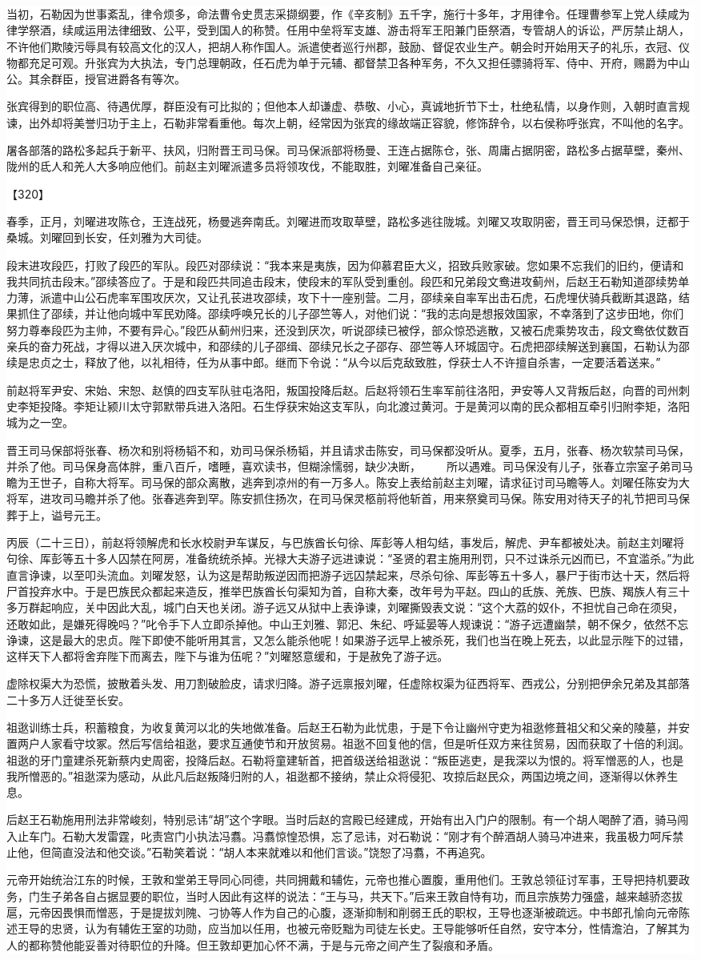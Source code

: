 当初，石勒因为世事紊乱，律令烦多，命法曹令史贯志采撷纲要，作《辛亥制》五千字，施行十多年，才用律令。任理曹参军上党人续咸为律学祭酒，续咸运用法律细致、公平，受到国人的称赞。任用中垒将军支雄、游击将军王阳兼门臣祭酒，专管胡人的诉讼，严厉禁止胡人，不许他们欺陵污辱具有较高文化的汉人，把胡人称作国人。派遣使者巡行州郡，鼓励、督促农业生产。朝会时开始用天子的礼乐，衣冠、仪物都充足可观。升张宾为大执法，专门总理朝政，任石虎为单于元辅、都督禁卫各种军务，不久又担任骠骑将军、侍中、开府，赐爵为中山公。其余群臣，授官进爵各有等次。

张宾得到的职位高、待遇优厚，群臣没有可比拟的；但他本人却谦虚、恭敬、小心，真诚地折节下士，杜绝私情，以身作则，入朝时直言规谏，出外却将美誉归功于主上，石勒非常看重他。每次上朝，经常因为张宾的缘故端正容貌，修饰辞令，以右侯称呼张宾，不叫他的名字。

屠各部落的路松多起兵于新平、扶风，归附晋王司马保。司马保派部将杨曼、王连占据陈仓，张、周庸占据阴密，路松多占据草壁，秦州、陇州的氐人和羌人大多响应他们。前赵主刘曜派遣多员将领攻伐，不能取胜，刘曜准备自己亲征。

【320】

春季，正月，刘曜进攻陈仓，王连战死，杨曼逃奔南氐。刘曜进而攻取草壁，路松多逃往陇城。刘曜又攻取阴密，晋王司马保恐惧，迂都于桑城。刘曜回到长安，任刘雅为大司徒。



段末进攻段匹，打败了段匹的军队。段匹对邵续说：“我本来是夷族，因为仰慕君臣大义，招致兵败家破。您如果不忘我们的旧约，便请和我共同抗击段末。”邵续答应了。于是和段匹共同追击段末，使段末的军队受到重创。段匹和兄弟段文鸯进攻蓟州，后赵王石勒知道邵续势单力薄，派遣中山公石虎率军围攻厌次，又让孔苌进攻邵续，攻下十一座别营。二月，邵续亲自率军出击石虎，石虎埋伏骑兵截断其退路，结果抓住了邵续，并让他向城中军民劝降。邵续呼唤兄长的儿子邵竺等人，对他们说：“我的志向是想报效国家，不幸落到了这步田地，你们努力尊奉段匹为主帅，不要有异心。”段匹从蓟州归来，还没到厌次，听说邵续已被俘，部众惊恐逃散，又被石虎乘势攻击，段文鸯依仗数百亲兵的奋力死战，才得以进入厌次城中，和邵续的儿子邵缉、邵续兄长之子邵存、邵竺等人环城固守。石虎把邵续解送到襄国，石勒认为邵续是忠贞之士，释放了他，以礼相待，任为从事中郎。继而下令说：“从今以后克敌致胜，俘获士人不许擅自杀害，一定要活着送来。”



前赵将军尹安、宋始、宋恕、赵慎的四支军队驻屯洛阳，叛国投降后赵。后赵将领石生率军前往洛阳，尹安等人又背叛后赵，向晋的司州刺史李矩投降。李矩让颍川太守郭默带兵进入洛阳。石生俘获宋始这支军队，向北渡过黄河。于是黄河以南的民众都相互牵引归附李矩，洛阳城为之一空。





晋王司马保部将张春、杨次和别将杨韬不和，劝司马保杀杨韬，并且请求击陈安，司马保都没听从。夏季，五月，张春、杨次软禁司马保，并杀了他。司马保身高体胖，重八百斤，嗜睡，喜欢读书，但糊涂懦弱，缺少决断，
　　所以遇难。司马保没有儿子，张春立宗室子弟司马瞻为王世子，自称大将军。司马保的部众离散，逃奔到凉州的有一万多人。陈安上表给前赵主刘曜，请求征讨司马瞻等人。刘曜任陈安为大将军，进攻司马瞻并杀了他。张春逃奔到罕。陈安抓住扬次，在司马保灵柩前将他斩首，用来祭奠司马保。陈安用对待天子的礼节把司马保葬于上，谥号元王。



丙辰（二十三日），前赵将领解虎和长水校尉尹车谋反，与巴族酋长句徐、厍彭等人相勾结，事发后，解虎、尹车都被处决。前赵主刘曜将句徐、厍彭等五十多人囚禁在阿房，准备统统杀掉。光禄大夫游子远进谏说：“圣贤的君主施用刑罚，只不过诛杀元凶而已，不宜滥杀。”为此直言诤谏，以至叩头流血。刘曜发怒，认为这是帮助叛逆因而把游子远囚禁起来，尽杀句徐、厍彭等五十多人，暴尸于街市达十天，然后将尸首投弃水中。于是巴族民众都起来造反，推举巴族酋长句渠知为首，自称大秦，改年号为平赵。四山的氐族、羌族、巴族、羯族人有三十多万群起响应，关中因此大乱，城门白天也关闭。游子远又从狱中上表诤谏，刘曜撕毁表文说：“这个大荔的奴仆，不担忧自己命在须臾，还敢如此，是嫌死得晚吗？”叱令手下人立即杀掉他。中山王刘雅、郭汜、朱纪、呼延晏等人规谏说：“游子远遭幽禁，朝不保夕，依然不忘诤谏，这是最大的忠贞。陛下即使不能听用其言，又怎么能杀他呢！如果游子远早上被杀死，我们也当在晚上死去，以此显示陛下的过错，这样天下人都将舍弃陛下而离去，陛下与谁为伍呢？”刘曜怒意缓和，于是赦免了游子远。

虚除权渠大为恐慌，披散着头发、用刀割破脸皮，请求归降。游子远禀报刘曜，任虚除权渠为征西将军、西戎公，分别把伊余兄弟及其部落二十多万人迁徙至长安。





祖逖训练士兵，积蓄粮食，为收复黄河以北的失地做准备。后赵王石勒为此忧患，于是下令让幽州守吏为祖逖修葺祖父和父亲的陵墓，并安置两户人家看守坟冢。然后写信给祖逖，要求互通使节和开放贸易。祖逖不回复他的信，但是听任双方来往贸易，因而获取了十倍的利润。祖逖的牙门童建杀死新蔡内史周密，投降后赵。石勒将童建斩首，把首级送给祖逖说：“叛臣逃吏，是我深以为恨的。将军憎恶的人，也是我所憎恶的。”祖逖深为感动，从此凡后赵叛降归附的人，祖逖都不接纳，禁止众将侵犯、攻掠后赵民众，两国边境之间，逐渐得以休养生息。





后赵王石勒施用刑法非常峻刻，特别忌讳“胡”这个字眼。当时后赵的宫殿已经建成，开始有出入门户的限制。有一个胡人喝醉了酒，骑马闯入止车门。石勒大发雷霆，叱责宫门小执法冯翥。冯翥惊惶恐惧，忘了忌讳，对石勒说：“刚才有个醉酒胡人骑马冲进来，我虽极力呵斥禁止他，但简直没法和他交谈。”石勒笑着说：“胡人本来就难以和他们言谈。”饶恕了冯翥，不再追究。



元帝开始统治江东的时候，王敦和堂弟王导同心同德，共同拥戴和辅佐，元帝也推心置腹，重用他们。王敦总领征讨军事，王导把持机要政务，门生子弟各自占据显要的职位，当时人因此有这样的说法：“王与马，共天下。”后来王敦自恃有功，而且宗族势力强盛，越来越骄恣拔扈，元帝因畏惧而憎恶，于是提拔刘隗、刁协等人作为自己的心腹，逐渐抑制和削弱王氏的职权，王导也逐渐被疏远。中书郎孔愉向元帝陈述王导的忠贤，认为有辅佐王室的功勋，应当加以任用，也被元帝贬黜为司徒左长史。王导能够听任自然，安守本分，性情澹泊，了解其为人的都称赞他能妥善对待职位的升降。但王敦却更加心怀不满，于是与元帝之间产生了裂痕和矛盾。
